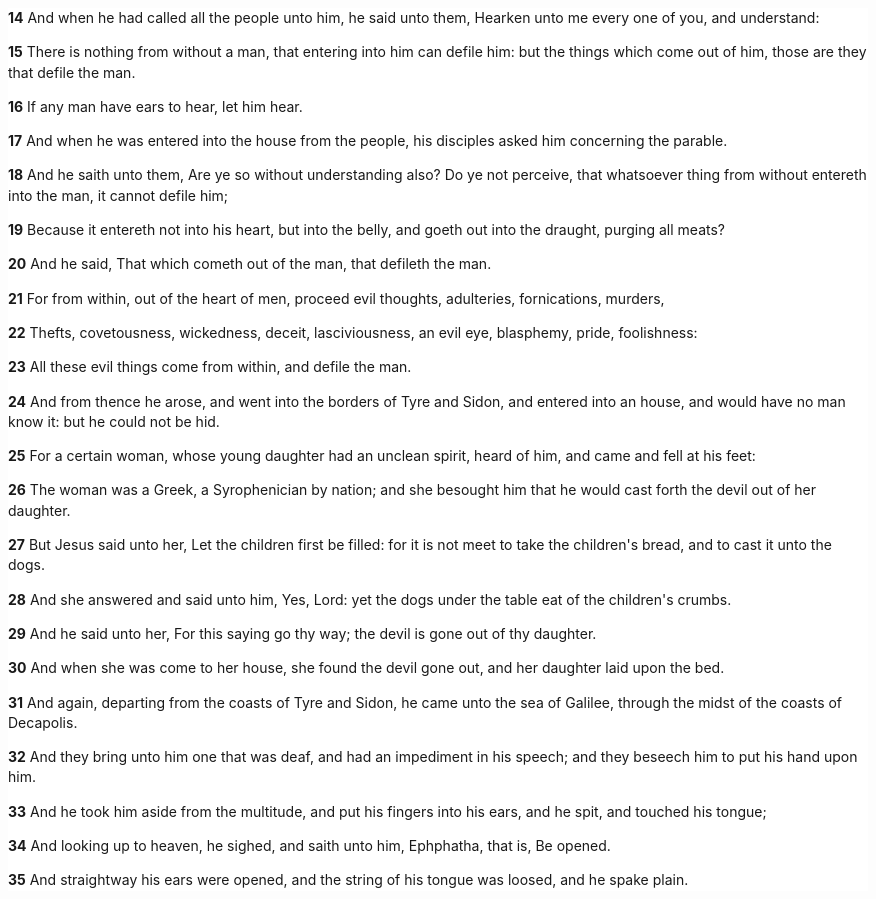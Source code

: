 **14** And when he had called all the people unto him, he said unto them, Hearken unto me every one of you, and understand:

**15** There is nothing from without a man, that entering into him can defile him: but the things which come out of him, those are they that defile the man.

**16** If any man have ears to hear, let him hear.

**17** And when he was entered into the house from the people, his disciples asked him concerning the parable.

**18** And he saith unto them, Are ye so without understanding also? Do ye not perceive, that whatsoever thing from without entereth into the man, it cannot defile him;

**19** Because it entereth not into his heart, but into the belly, and goeth out into the draught, purging all meats?

**20** And he said, That which cometh out of the man, that defileth the man.

**21** For from within, out of the heart of men, proceed evil thoughts, adulteries, fornications, murders,

**22** Thefts, covetousness, wickedness, deceit, lasciviousness, an evil eye, blasphemy, pride, foolishness:

**23** All these evil things come from within, and defile the man.

**24** And from thence he arose, and went into the borders of Tyre and Sidon, and entered into an house, and would have no man know it: but he could not be hid.

**25** For a certain woman, whose young daughter had an unclean spirit, heard of him, and came and fell at his feet:

**26** The woman was a Greek, a Syrophenician by nation; and she besought him that he would cast forth the devil out of her daughter.

**27** But Jesus said unto her, Let the children first be filled: for it is not meet to take the children's bread, and to cast it unto the dogs.

**28** And she answered and said unto him, Yes, Lord: yet the dogs under the table eat of the children's crumbs.

**29** And he said unto her, For this saying go thy way; the devil is gone out of thy daughter.

**30** And when she was come to her house, she found the devil gone out, and her daughter laid upon the bed.

**31** And again, departing from the coasts of Tyre and Sidon, he came unto the sea of Galilee, through the midst of the coasts of Decapolis.

**32** And they bring unto him one that was deaf, and had an impediment in his speech; and they beseech him to put his hand upon him.

**33** And he took him aside from the multitude, and put his fingers into his ears, and he spit, and touched his tongue;

**34** And looking up to heaven, he sighed, and saith unto him, Ephphatha, that is, Be opened.

**35** And straightway his ears were opened, and the string of his tongue was loosed, and he spake plain.
